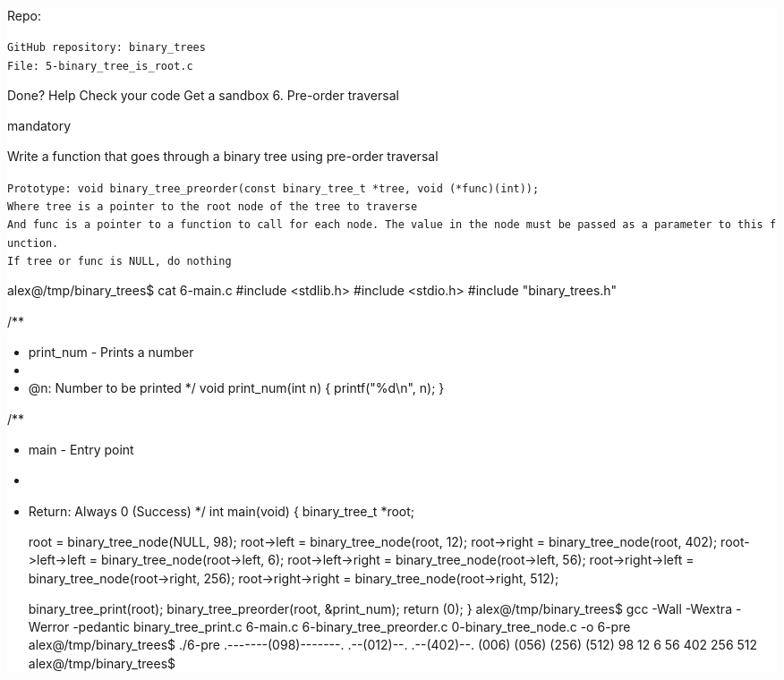Repo:

    GitHub repository: binary_trees
    File: 5-binary_tree_is_root.c

 Done? Help Check your code Get a sandbox
6. Pre-order traversal

mandatory

Write a function that goes through a binary tree using pre-order traversal

    Prototype: void binary_tree_preorder(const binary_tree_t *tree, void (*func)(int));
    Where tree is a pointer to the root node of the tree to traverse
    And func is a pointer to a function to call for each node. The value in the node must be passed as a parameter to this function.
    If tree or func is NULL, do nothing

alex@/tmp/binary_trees$ cat 6-main.c
#include <stdlib.h>
#include <stdio.h>
#include "binary_trees.h"

/**
 * print_num - Prints a number
 *
 * @n: Number to be printed
 */
void print_num(int n)
{
    printf("%d\n", n);
}

/**
 * main - Entry point
 *
 * Return: Always 0 (Success)
 */
int main(void)
{
    binary_tree_t *root;

    root = binary_tree_node(NULL, 98);
    root->left = binary_tree_node(root, 12);
    root->right = binary_tree_node(root, 402);
    root->left->left = binary_tree_node(root->left, 6);
    root->left->right = binary_tree_node(root->left, 56);
    root->right->left = binary_tree_node(root->right, 256);
    root->right->right = binary_tree_node(root->right, 512);

    binary_tree_print(root);
    binary_tree_preorder(root, &print_num);
    return (0);
}
alex@/tmp/binary_trees$ gcc -Wall -Wextra -Werror -pedantic binary_tree_print.c 6-main.c 6-binary_tree_preorder.c 0-binary_tree_node.c -o 6-pre
alex@/tmp/binary_trees$ ./6-pre
       .-------(098)-------.
  .--(012)--.         .--(402)--.
(006)     (056)     (256)     (512)
98
12
6
56
402
256
512
alex@/tmp/binary_trees$